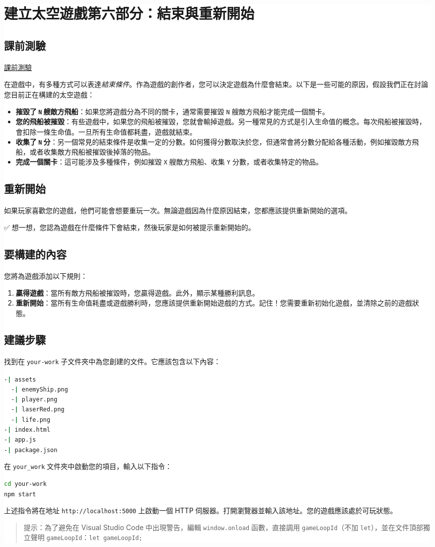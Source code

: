 
# 建立太空遊戲第六部分：結束與重新開始

## 課前測驗

[課前測驗](https://ff-quizzes.netlify.app/web/quiz/39)

在遊戲中，有多種方式可以表達*結束條件*。作為遊戲的創作者，您可以決定遊戲為什麼會結束。以下是一些可能的原因，假設我們正在討論您目前正在構建的太空遊戲：

- **摧毀了 `N` 艘敵方飛船**：如果您將遊戲分為不同的關卡，通常需要摧毀 `N` 艘敵方飛船才能完成一個關卡。
- **您的飛船被摧毀**：有些遊戲中，如果您的飛船被摧毀，您就會輸掉遊戲。另一種常見的方式是引入生命值的概念。每次飛船被摧毀時，會扣除一條生命值。一旦所有生命值都耗盡，遊戲就結束。
- **收集了 `N` 分**：另一個常見的結束條件是收集一定的分數。如何獲得分數取決於您，但通常會將分數分配給各種活動，例如摧毀敵方飛船，或者收集敵方飛船被摧毀後掉落的物品。
- **完成一個關卡**：這可能涉及多種條件，例如摧毀 `X` 艘敵方飛船、收集 `Y` 分數，或者收集特定的物品。

## 重新開始

如果玩家喜歡您的遊戲，他們可能會想要重玩一次。無論遊戲因為什麼原因結束，您都應該提供重新開始的選項。

✅ 想一想，您認為遊戲在什麼條件下會結束，然後玩家是如何被提示重新開始的。

## 要構建的內容

您將為遊戲添加以下規則：

1. **贏得遊戲**：當所有敵方飛船被摧毀時，您贏得遊戲。此外，顯示某種勝利訊息。
2. **重新開始**：當所有生命值耗盡或遊戲勝利時，您應該提供重新開始遊戲的方式。記住！您需要重新初始化遊戲，並清除之前的遊戲狀態。

## 建議步驟

找到在 `your-work` 子文件夾中為您創建的文件。它應該包含以下內容：

```bash
-| assets
  -| enemyShip.png
  -| player.png
  -| laserRed.png
  -| life.png
-| index.html
-| app.js
-| package.json
```

在 `your_work` 文件夾中啟動您的項目，輸入以下指令：

```bash
cd your-work
npm start
```

上述指令將在地址 `http://localhost:5000` 上啟動一個 HTTP 伺服器。打開瀏覽器並輸入該地址。您的遊戲應該處於可玩狀態。

> 提示：為了避免在 Visual Studio Code 中出現警告，編輯 `window.onload` 函數，直接調用 `gameLoopId`（不加 `let`），並在文件頂部獨立聲明 `gameLoopId`：`let gameLoopId;`
